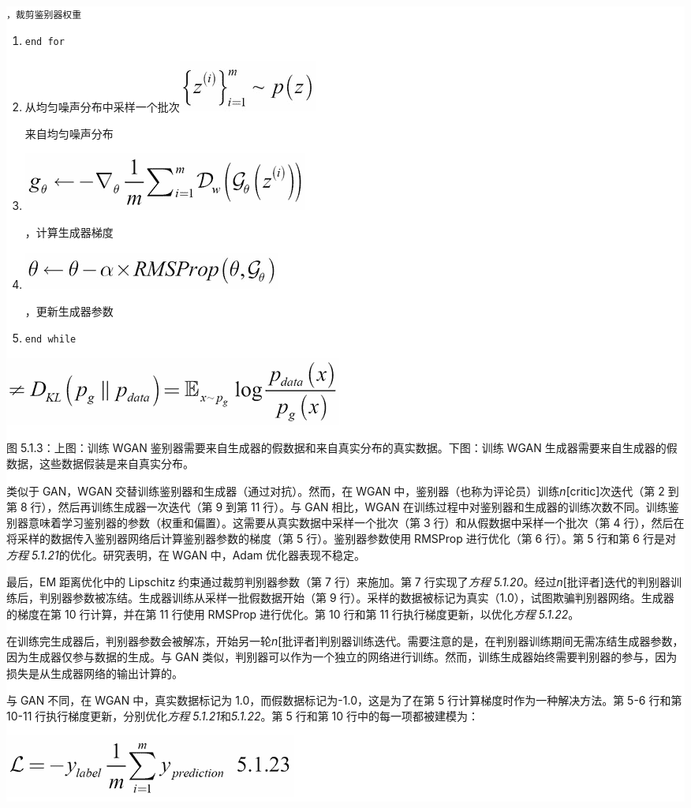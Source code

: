     ，裁剪鉴别器权重

1.  `end for`

1.  从均匀噪声分布中采样一个批次![Wasserstein 损失的使用](img/B08956_05_076.jpg)

    来自均匀噪声分布

1.  ![Wasserstein 损失的使用](img/B08956_05_077.jpg)

    ，计算生成器梯度

1.  ![Wasserstein 损失的使用](img/B08956_05_078.jpg)

    ，更新生成器参数

1.  `end while`

![Wasserstein 损失的使用](img/B08956_05_03.jpg)

图 5.1.3：上图：训练 WGAN 鉴别器需要来自生成器的假数据和来自真实分布的真实数据。下图：训练 WGAN 生成器需要来自生成器的假数据，这些数据假装是来自真实分布。

类似于 GAN，WGAN 交替训练鉴别器和生成器（通过对抗）。然而，在 WGAN 中，鉴别器（也称为评论员）训练*n*[critic]次迭代（第 2 到第 8 行），然后再训练生成器一次迭代（第 9 到第 11 行）。与 GAN 相比，WGAN 在训练过程中对鉴别器和生成器的训练次数不同。训练鉴别器意味着学习鉴别器的参数（权重和偏置）。这需要从真实数据中采样一个批次（第 3 行）和从假数据中采样一个批次（第 4 行），然后在将采样的数据传入鉴别器网络后计算鉴别器参数的梯度（第 5 行）。鉴别器参数使用 RMSProp 进行优化（第 6 行）。第 5 行和第 6 行是对*方程 5.1.21*的优化。研究表明，在 WGAN 中，Adam 优化器表现不稳定。

最后，EM 距离优化中的 Lipschitz 约束通过裁剪判别器参数（第 7 行）来施加。第 7 行实现了*方程 5.1.20*。经过*n*[批评者]迭代的判别器训练后，判别器参数被冻结。生成器训练从采样一批假数据开始（第 9 行）。采样的数据被标记为真实（1.0），试图欺骗判别器网络。生成器的梯度在第 10 行计算，并在第 11 行使用 RMSProp 进行优化。第 10 行和第 11 行执行梯度更新，以优化*方程 5.1.22*。

在训练完生成器后，判别器参数会被解冻，开始另一轮*n*[批评者]判别器训练迭代。需要注意的是，在判别器训练期间无需冻结生成器参数，因为生成器仅参与数据的生成。与 GAN 类似，判别器可以作为一个独立的网络进行训练。然而，训练生成器始终需要判别器的参与，因为损失是从生成器网络的输出计算的。

与 GAN 不同，在 WGAN 中，真实数据标记为 1.0，而假数据标记为-1.0，这是为了在第 5 行计算梯度时作为一种解决方法。第 5-6 行和第 10-11 行执行梯度更新，分别优化*方程* *5.1.21*和*5.1.22*。第 5 行和第 10 行中的每一项都被建模为：

![Wasserstein 损失的使用](img/B08956_05_079.jpg)
